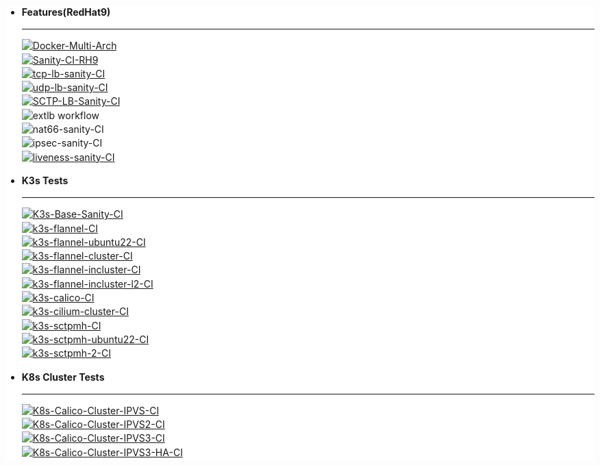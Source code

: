 -   __Features(RedHat9)__

    ---
    [![Docker-Multi-Arch](https://github.com/loxilb-io/loxilb/actions/workflows/docker-multiarch.yml/badge.svg)](https://github.com/loxilb-io/loxilb/actions/workflows/docker-multiarch.yml)      
    [![Sanity-CI-RH9](https://github.com/loxilb-io/loxilb/actions/workflows/basic-sanity-rh9.yml/badge.svg)](https://github.com/loxilb-io/loxilb/actions/workflows/basic-sanity-rh9.yml)      
    [![tcp-lb-sanity-CI](https://github.com/loxilb-io/loxilb/actions/workflows/tcp-sanity-rh9.yml/badge.svg)](https://github.com/loxilb-io/loxilb/actions/workflows/tcp-sanity-rh9.yml)      
    [![udp-lb-sanity-CI](https://github.com/loxilb-io/loxilb/actions/workflows/udp-sanity-rh9.yml/badge.svg)](https://github.com/loxilb-io/loxilb/actions/workflows/udp-sanity-rh9.yml)      
    [![SCTP-LB-Sanity-CI](https://github.com/loxilb-io/loxilb/actions/workflows/sctp-sanity-rh9.yml/badge.svg)](https://github.com/loxilb-io/loxilb/actions/workflows/sctp-sanity-rh9.yml)      
    ![extlb workflow](https://github.com/loxilb-io/loxilb/actions/workflows/advanced-lb-sanity-rh9.yml/badge.svg)      
    ![nat66-sanity-CI](https://github.com/loxilb-io/loxilb/actions/workflows/nat66-sanity-rh9.yml/badge.svg)      
    ![ipsec-sanity-CI](https://github.com/loxilb-io/loxilb/actions/workflows/ipsec-sanity-rh9.yml/badge.svg)      
    [![liveness-sanity-CI](https://github.com/loxilb-io/loxilb/actions/workflows/liveness-sanity-rh9.yml/badge.svg)](https://github.com/loxilb-io/loxilb/actions/workflows/liveness-sanity-rh9.yml)       
    
-   __K3s Tests__

    ---
    [![K3s-Base-Sanity-CI](https://github.com/loxilb-io/loxilb/actions/workflows/k3s-base-sanity.yml/badge.svg?branch=main)](https://github.com/loxilb-io/loxilb/actions/workflows/k3s-base-sanity.yml)     
    [![k3s-flannel-CI](https://github.com/loxilb-io/loxilb/actions/workflows/k3s-flannel.yml/badge.svg)](https://github.com/loxilb-io/loxilb/actions/workflows/k3s-flannel.yml)     
    [![k3s-flannel-ubuntu22-CI](https://github.com/loxilb-io/loxilb/actions/workflows/k3s-flannel-ubuntu-22.yml/badge.svg)](https://github.com/loxilb-io/loxilb/actions/workflows/k3s-flannel-ubuntu-22.yml)     
    [![k3s-flannel-cluster-CI](https://github.com/loxilb-io/loxilb/actions/workflows/k3s-flannel-cluster.yml/badge.svg)](https://github.com/loxilb-io/loxilb/actions/workflows/k3s-flannel-cluster.yml)     
    [![k3s-flannel-incluster-CI](https://github.com/loxilb-io/loxilb/actions/workflows/k3s-flannel-incluster.yml/badge.svg)](https://github.com/loxilb-io/loxilb/actions/workflows/k3s-flannel-incluster.yml)     
    [![k3s-flannel-incluster-l2-CI](https://github.com/loxilb-io/loxilb/actions/workflows/k3s-flannel-incluster-l2.yml/badge.svg)](https://github.com/loxilb-io/loxilb/actions/workflows/k3s-flannel-incluster-l2.yml)     
    [![k3s-calico-CI](https://github.com/loxilb-io/loxilb/actions/workflows/k3s-calico.yml/badge.svg)](https://github.com/loxilb-io/loxilb/actions/workflows/k3s-calico.yml)     
    [![k3s-cilium-cluster-CI](https://github.com/loxilb-io/loxilb/actions/workflows/k3s-cilium-cluster.yml/badge.svg)](https://github.com/loxilb-io/loxilb/actions/workflows/k3s-cilium-cluster.yml)      
    [![k3s-sctpmh-CI](https://github.com/loxilb-io/loxilb/actions/workflows/k3s-sctpmh.yml/badge.svg)](https://github.com/loxilb-io/loxilb/actions/workflows/k3s-sctpmh.yml)     
    [![k3s-sctpmh-ubuntu22-CI](https://github.com/loxilb-io/loxilb/actions/workflows/k3s-sctpmh-ubuntu-22.yml/badge.svg)](https://github.com/loxilb-io/loxilb/actions/workflows/k3s-sctpmh-ubuntu22.yml)      
    [![k3s-sctpmh-2-CI](https://github.com/loxilb-io/loxilb/actions/workflows/k3s-sctpmh-2.yml/badge.svg)](https://github.com/loxilb-io/loxilb/actions/workflows/k3s-sctpmh-2.yml)     

-   __K8s Cluster Tests__

    ---
    [![K8s-Calico-Cluster-IPVS-CI](https://github.com/loxilb-io/loxilb/actions/workflows/k8s-calico-ipvs.yml/badge.svg)](https://github.com/loxilb-io/loxilb/actions/workflows/k8s-calico-ipvs.yml)     
    [![K8s-Calico-Cluster-IPVS2-CI](https://github.com/loxilb-io/loxilb/actions/workflows/k8s-calico-ipvs2.yml/badge.svg)](https://github.com/loxilb-io/loxilb/actions/workflows/k8s-calico-ipvs2.yml)     
    [![K8s-Calico-Cluster-IPVS3-CI](https://github.com/loxilb-io/loxilb/actions/workflows/k8s-calico-ipvs3.yml/badge.svg)](https://github.com/loxilb-io/loxilb/actions/workflows/k8s-calico-ipvs3.yml)      
    [![K8s-Calico-Cluster-IPVS3-HA-CI](https://github.com/loxilb-io/loxilb/actions/workflows/k8s-calico-ipvs3-ha.yml/badge.svg)](https://github.com/loxilb-io/loxilb/actions/workflows/k8s-calico-ipvs3-ha.yml)     
     